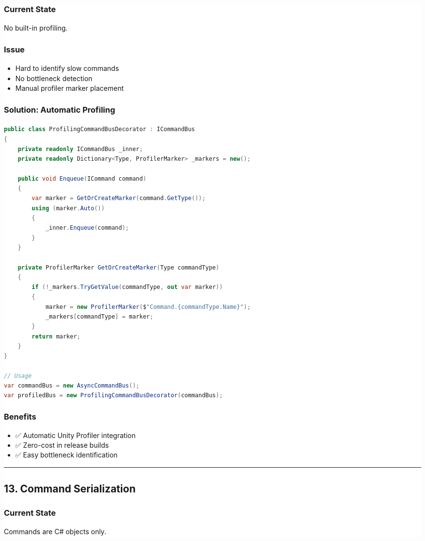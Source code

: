### Current State
No built-in profiling.

### Issue
- Hard to identify slow commands
- No bottleneck detection
- Manual profiler marker placement

### Solution: Automatic Profiling

```csharp
public class ProfilingCommandBusDecorator : ICommandBus
{
    private readonly ICommandBus _inner;
    private readonly Dictionary<Type, ProfilerMarker> _markers = new();

    public void Enqueue(ICommand command)
    {
        var marker = GetOrCreateMarker(command.GetType());
        using (marker.Auto())
        {
            _inner.Enqueue(command);
        }
    }

    private ProfilerMarker GetOrCreateMarker(Type commandType)
    {
        if (!_markers.TryGetValue(commandType, out var marker))
        {
            marker = new ProfilerMarker($"Command.{commandType.Name}");
            _markers[commandType] = marker;
        }
        return marker;
    }
}

// Usage
var commandBus = new AsyncCommandBus();
var profiledBus = new ProfilingCommandBusDecorator(commandBus);
```

### Benefits
- ✅ Automatic Unity Profiler integration
- ✅ Zero-cost in release builds
- ✅ Easy bottleneck identification

---

## 13. Command Serialization

### Current State
Commands are C# objects only.
